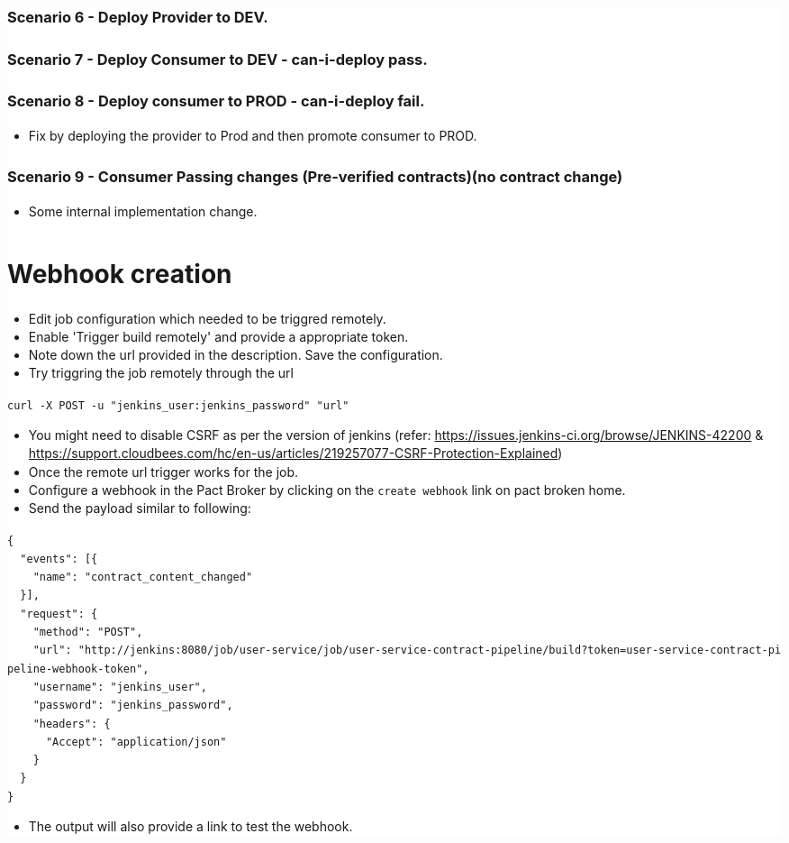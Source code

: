 ### Scenario 6 - Deploy Provider to DEV.

### Scenario 7 - Deploy Consumer to DEV - can-i-deploy pass.

### Scenario 8 - Deploy consumer to PROD - can-i-deploy fail. 
- Fix by deploying the provider to Prod and then promote consumer to PROD.

### Scenario 9 - Consumer Passing changes (Pre-verified contracts)(no contract change)
- Some internal implementation change. 

# Webhook creation

- Edit job configuration which needed to be triggred remotely. 
- Enable 'Trigger build remotely' and provide a appropriate token. 
- Note down the url provided in the description. Save the configuration.
- Try triggring the job remotely through the url
```
curl -X POST -u "jenkins_user:jenkins_password" "url"
```
- You might need to disable CSRF as per the version of jenkins 
(refer: https://issues.jenkins-ci.org/browse/JENKINS-42200 & https://support.cloudbees.com/hc/en-us/articles/219257077-CSRF-Protection-Explained)
- Once the remote url trigger works for the job. 
- Configure a webhook in the Pact Broker by clicking on the `create webhook` link on pact broken home. 
- Send the payload similar to following:
```
{
  "events": [{
    "name": "contract_content_changed"
  }],
  "request": {
    "method": "POST",
    "url": "http://jenkins:8080/job/user-service/job/user-service-contract-pipeline/build?token=user-service-contract-pipeline-webhook-token",
    "username": "jenkins_user",
    "password": "jenkins_password",
    "headers": {
      "Accept": "application/json"
    }
  }
}
```
- The output will also provide a link to test the webhook.
